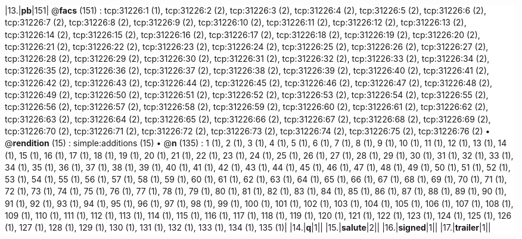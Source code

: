 |13.|__pb__|151| @__facs__ (151) : tcp:31226:1 (1), tcp:31226:2 (2), tcp:31226:3 (2), tcp:31226:4 (2), tcp:31226:5 (2), tcp:31226:6 (2), tcp:31226:7 (2), tcp:31226:8 (2), tcp:31226:9 (2), tcp:31226:10 (2), tcp:31226:11 (2), tcp:31226:12 (2), tcp:31226:13 (2), tcp:31226:14 (2), tcp:31226:15 (2), tcp:31226:16 (2), tcp:31226:17 (2), tcp:31226:18 (2), tcp:31226:19 (2), tcp:31226:20 (2), tcp:31226:21 (2), tcp:31226:22 (2), tcp:31226:23 (2), tcp:31226:24 (2), tcp:31226:25 (2), tcp:31226:26 (2), tcp:31226:27 (2), tcp:31226:28 (2), tcp:31226:29 (2), tcp:31226:30 (2), tcp:31226:31 (2), tcp:31226:32 (2), tcp:31226:33 (2), tcp:31226:34 (2), tcp:31226:35 (2), tcp:31226:36 (2), tcp:31226:37 (2), tcp:31226:38 (2), tcp:31226:39 (2), tcp:31226:40 (2), tcp:31226:41 (2), tcp:31226:42 (2), tcp:31226:43 (2), tcp:31226:44 (2), tcp:31226:45 (2), tcp:31226:46 (2), tcp:31226:47 (2), tcp:31226:48 (2), tcp:31226:49 (2), tcp:31226:50 (2), tcp:31226:51 (2), tcp:31226:52 (2), tcp:31226:53 (2), tcp:31226:54 (2), tcp:31226:55 (2), tcp:31226:56 (2), tcp:31226:57 (2), tcp:31226:58 (2), tcp:31226:59 (2), tcp:31226:60 (2), tcp:31226:61 (2), tcp:31226:62 (2), tcp:31226:63 (2), tcp:31226:64 (2), tcp:31226:65 (2), tcp:31226:66 (2), tcp:31226:67 (2), tcp:31226:68 (2), tcp:31226:69 (2), tcp:31226:70 (2), tcp:31226:71 (2), tcp:31226:72 (2), tcp:31226:73 (2), tcp:31226:74 (2), tcp:31226:75 (2), tcp:31226:76 (2)  •  @__rendition__ (15) : simple:additions (15)  •  @__n__ (135) : 1 (1), 2 (1), 3 (1), 4 (1), 5 (1), 6 (1), 7 (1), 8 (1), 9 (1), 10 (1), 11 (1), 12 (1), 13 (1), 14 (1), 15 (1), 16 (1), 17 (1), 18 (1), 19 (1), 20 (1), 21 (1), 22 (1), 23 (1), 24 (1), 25 (1), 26 (1), 27 (1), 28 (1), 29 (1), 30 (1), 31 (1), 32 (1), 33 (1), 34 (1), 35 (1), 36 (1), 37 (1), 38 (1), 39 (1), 40 (1), 41 (1), 42 (1), 43 (1), 44 (1), 45 (1), 46 (1), 47 (1), 48 (1), 49 (1), 50 (1), 51 (1), 52 (1), 53 (1), 54 (1), 55 (1), 56 (1), 57 (1), 58 (1), 59 (1), 60 (1), 61 (1), 62 (1), 63 (1), 64 (1), 65 (1), 66 (1), 67 (1), 68 (1), 69 (1), 70 (1), 71 (1), 72 (1), 73 (1), 74 (1), 75 (1), 76 (1), 77 (1), 78 (1), 79 (1), 80 (1), 81 (1), 82 (1), 83 (1), 84 (1), 85 (1), 86 (1), 87 (1), 88 (1), 89 (1), 90 (1), 91 (1), 92 (1), 93 (1), 94 (1), 95 (1), 96 (1), 97 (1), 98 (1), 99 (1), 100 (1), 101 (1), 102 (1), 103 (1), 104 (1), 105 (1), 106 (1), 107 (1), 108 (1), 109 (1), 110 (1), 111 (1), 112 (1), 113 (1), 114 (1), 115 (1), 116 (1), 117 (1), 118 (1), 119 (1), 120 (1), 121 (1), 122 (1), 123 (1), 124 (1), 125 (1), 126 (1), 127 (1), 128 (1), 129 (1), 130 (1), 131 (1), 132 (1), 133 (1), 134 (1), 135 (1)|
|14.|__q__|1||
|15.|__salute__|2||
|16.|__signed__|1||
|17.|__trailer__|1||
